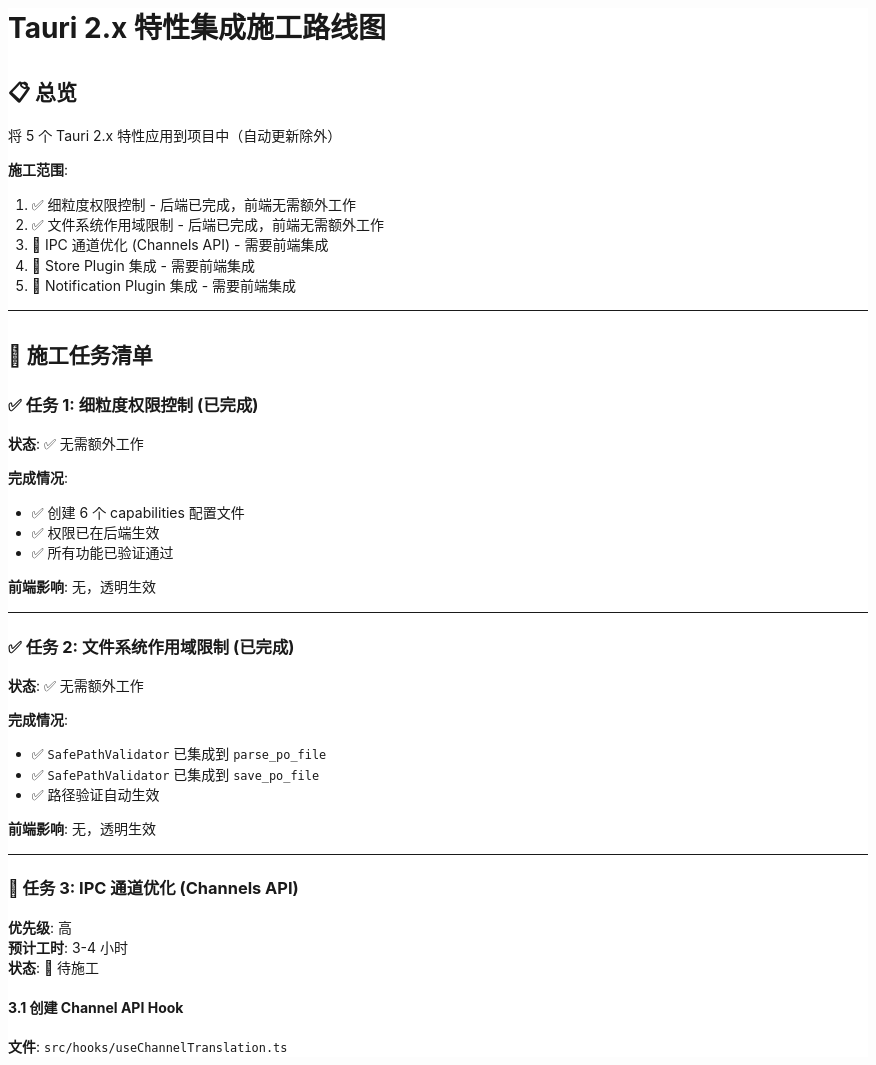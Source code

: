 # Tauri 2.x 特性集成施工路线图

## 📋 总览

将 5 个 Tauri 2.x 特性应用到项目中（自动更新除外）

**施工范围**:
1. ✅ 细粒度权限控制 - 后端已完成，前端无需额外工作
2. ✅ 文件系统作用域限制 - 后端已完成，前端无需额外工作
3. 🔧 IPC 通道优化 (Channels API) - 需要前端集成
4. 🔧 Store Plugin 集成 - 需要前端集成
5. 🔧 Notification Plugin 集成 - 需要前端集成

---

## 🎯 施工任务清单

### ✅ 任务 1: 细粒度权限控制 (已完成)

**状态**: ✅ 无需额外工作

**完成情况**:
- ✅ 创建 6 个 capabilities 配置文件
- ✅ 权限已在后端生效
- ✅ 所有功能已验证通过

**前端影响**: 无，透明生效

---

### ✅ 任务 2: 文件系统作用域限制 (已完成)

**状态**: ✅ 无需额外工作

**完成情况**:
- ✅ `SafePathValidator` 已集成到 `parse_po_file`
- ✅ `SafePathValidator` 已集成到 `save_po_file`
- ✅ 路径验证自动生效

**前端影响**: 无，透明生效

---

### 🔧 任务 3: IPC 通道优化 (Channels API)

**优先级**: 高  
**预计工时**: 3-4 小时  
**状态**: 🔄 待施工

#### 3.1 创建 Channel API Hook

**文件**: `src/hooks/useChannelTranslation.ts`
